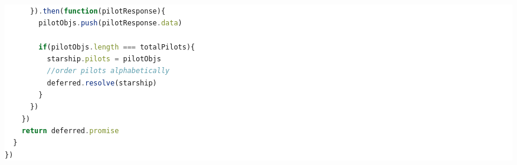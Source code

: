 ```javascript
      }).then(function(pilotResponse){
        pilotObjs.push(pilotResponse.data)

        if(pilotObjs.length === totalPilots){
          starship.pilots = pilotObjs
          //order pilots alphabetically
          deferred.resolve(starship)
        }
      })
    })
    return deferred.promise
  }
})

```

